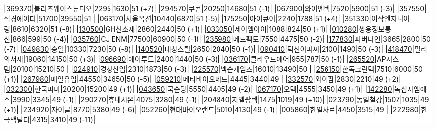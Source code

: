|[369370](https://finance.daum.net/quotes/A369370)|블리츠웨이스튜디오|2295|1630|51 (+7)|
|[294570](https://finance.daum.net/quotes/A294570)|쿠콘|20250|14680|51 (-1)|
|[067900](https://finance.daum.net/quotes/A067900)|와이엔텍|7520|5900|51 (-3)|
|[357550](https://finance.daum.net/quotes/A357550)|석경에이티|51700|39550|51 |
|[063170](https://finance.daum.net/quotes/A063170)|서울옥션|10440|6870|51 (-5)|
|[175250](https://finance.daum.net/quotes/A175250)|아이큐어|2240|1788|51 (+4)|
|[351330](https://finance.daum.net/quotes/A351330)|이삭엔지니어링|8610|6320|51 (-8)|
|[130500](https://finance.daum.net/quotes/A130500)|GH신소재|2860|2440|50 (+1)|
|[033050](https://finance.daum.net/quotes/A033050)|제이엠아이|1088|824|50 (+1)|
|[010280](https://finance.daum.net/quotes/A010280)|쌍용정보통신|866|599|50 (-4)|
|[035760](https://finance.daum.net/quotes/A035760)|CJ ENM|77500|60900|50 (-1)|
|[235980](https://finance.daum.net/quotes/A235980)|메드팩토|7550|4475|50 (-2)|
|[177830](https://finance.daum.net/quotes/A177830)|파버나인|3665|2800|50 (-7)|
|[049830](https://finance.daum.net/quotes/A049830)|승일|10330|7230|50 (-8)|
|[140520](https://finance.daum.net/quotes/A140520)|대창스틸|2650|2040|50 (-1)|
|[090410](https://finance.daum.net/quotes/A090410)|덕신이피씨|2100|1490|50 (-3)|
|[418470](https://finance.daum.net/quotes/A418470)|밀리의서재|19060|14150|50 (+3)|
|[096690](https://finance.daum.net/quotes/A096690)|에이루트|2400|1440|50 (-3)|
|[036170](https://finance.daum.net/quotes/A036170)|클라우드에어|955|787|50 (-1)|
|[265520](https://finance.daum.net/quotes/A265520)|AP시스템|20100|15210|50 |
|[024910](https://finance.daum.net/quotes/A024910)|경창산업|2310|1873|50 (-3)|
|[225570](https://finance.daum.net/quotes/A225570)|넥슨게임즈|16010|13490|50 |
|[256150](https://finance.daum.net/quotes/A256150)|한독크린텍|7510|6000|50 (+1)|
|[267980](https://finance.daum.net/quotes/A267980)|매일유업|44550|34650|50 (-5)|
|[059210](https://finance.daum.net/quotes/A059210)|메타바이오메드|4445|3440|49 |
|[332570](https://finance.daum.net/quotes/A332570)|와이팜|2830|2210|49 (+2)|
|[032300](https://finance.daum.net/quotes/A032300)|한국파마|20200|15200|49 (+1)|
|[043650](https://finance.daum.net/quotes/A043650)|국순당|5550|4405|49 (-2)|
|[067170](https://finance.daum.net/quotes/A067170)|오텍|4555|3450|49 (+1)|
|[142280](https://finance.daum.net/quotes/A142280)|녹십자엠에스|3990|3345|49 (-1)|
|[290270](https://finance.daum.net/quotes/A290270)|휴네시온|4075|3280|49 (-1)|
|[204840](https://finance.daum.net/quotes/A204840)|지엘팜텍|1475|1019|49 (+10)|
|[023790](https://finance.daum.net/quotes/A023790)|동일철강|1507|1035|49 (+1)|
|[234920](https://finance.daum.net/quotes/A234920)|자이글|8770|5380|49 (-6)|
|[052260](https://finance.daum.net/quotes/A052260)|현대바이오랜드|5010|4130|49 (-1)|
|[005860](https://finance.daum.net/quotes/A005860)|한일사료|4450|3515|49 |
|[222980](https://finance.daum.net/quotes/A222980)|한국맥널티|4315|3410|49 (-11)|